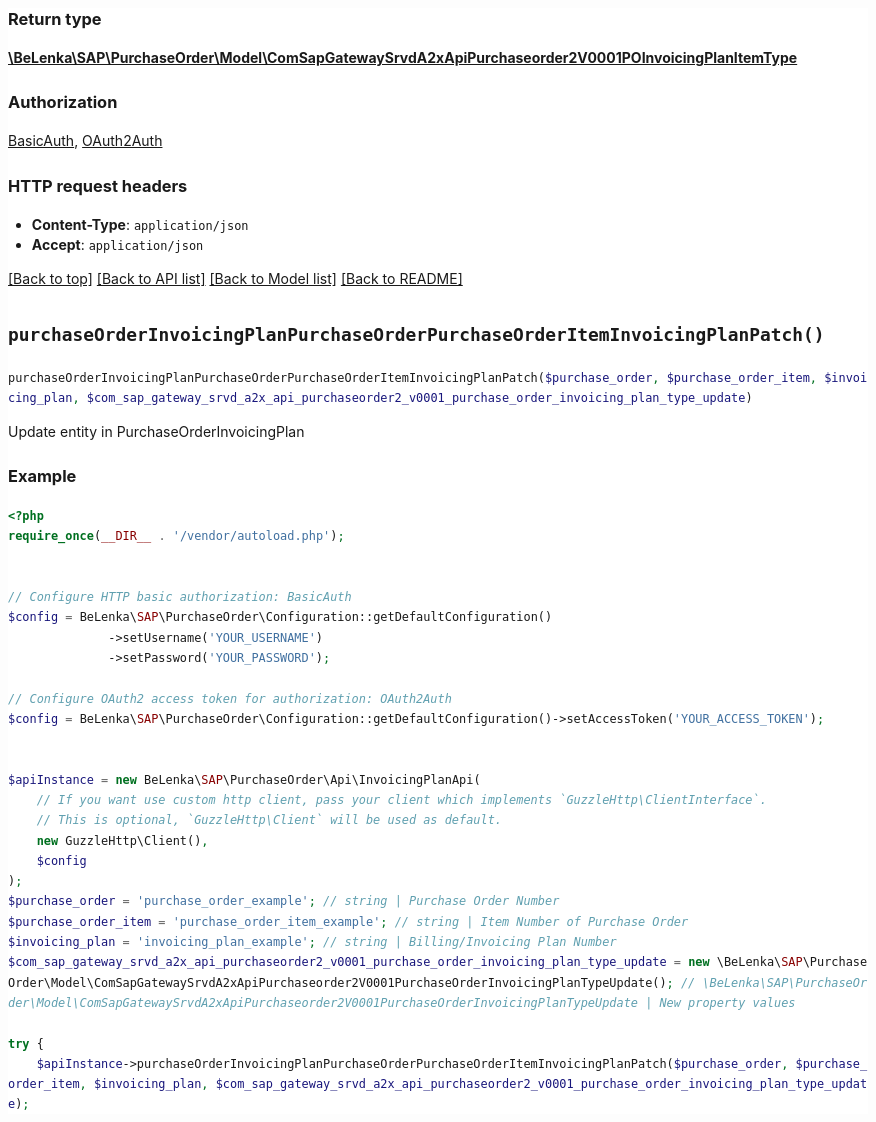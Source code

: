 ### Return type

[**\BeLenka\SAP\PurchaseOrder\Model\ComSapGatewaySrvdA2xApiPurchaseorder2V0001POInvoicingPlanItemType**](../Model/ComSapGatewaySrvdA2xApiPurchaseorder2V0001POInvoicingPlanItemType.md)

### Authorization

[BasicAuth](../../README.md#BasicAuth), [OAuth2Auth](../../README.md#OAuth2Auth)

### HTTP request headers

- **Content-Type**: `application/json`
- **Accept**: `application/json`

[[Back to top]](#) [[Back to API list]](../../README.md#endpoints)
[[Back to Model list]](../../README.md#models)
[[Back to README]](../../README.md)

## `purchaseOrderInvoicingPlanPurchaseOrderPurchaseOrderItemInvoicingPlanPatch()`

```php
purchaseOrderInvoicingPlanPurchaseOrderPurchaseOrderItemInvoicingPlanPatch($purchase_order, $purchase_order_item, $invoicing_plan, $com_sap_gateway_srvd_a2x_api_purchaseorder2_v0001_purchase_order_invoicing_plan_type_update)
```

Update entity in PurchaseOrderInvoicingPlan

### Example

```php
<?php
require_once(__DIR__ . '/vendor/autoload.php');


// Configure HTTP basic authorization: BasicAuth
$config = BeLenka\SAP\PurchaseOrder\Configuration::getDefaultConfiguration()
              ->setUsername('YOUR_USERNAME')
              ->setPassword('YOUR_PASSWORD');

// Configure OAuth2 access token for authorization: OAuth2Auth
$config = BeLenka\SAP\PurchaseOrder\Configuration::getDefaultConfiguration()->setAccessToken('YOUR_ACCESS_TOKEN');


$apiInstance = new BeLenka\SAP\PurchaseOrder\Api\InvoicingPlanApi(
    // If you want use custom http client, pass your client which implements `GuzzleHttp\ClientInterface`.
    // This is optional, `GuzzleHttp\Client` will be used as default.
    new GuzzleHttp\Client(),
    $config
);
$purchase_order = 'purchase_order_example'; // string | Purchase Order Number
$purchase_order_item = 'purchase_order_item_example'; // string | Item Number of Purchase Order
$invoicing_plan = 'invoicing_plan_example'; // string | Billing/Invoicing Plan Number
$com_sap_gateway_srvd_a2x_api_purchaseorder2_v0001_purchase_order_invoicing_plan_type_update = new \BeLenka\SAP\PurchaseOrder\Model\ComSapGatewaySrvdA2xApiPurchaseorder2V0001PurchaseOrderInvoicingPlanTypeUpdate(); // \BeLenka\SAP\PurchaseOrder\Model\ComSapGatewaySrvdA2xApiPurchaseorder2V0001PurchaseOrderInvoicingPlanTypeUpdate | New property values

try {
    $apiInstance->purchaseOrderInvoicingPlanPurchaseOrderPurchaseOrderItemInvoicingPlanPatch($purchase_order, $purchase_order_item, $invoicing_plan, $com_sap_gateway_srvd_a2x_api_purchaseorder2_v0001_purchase_order_invoicing_plan_type_update);
```